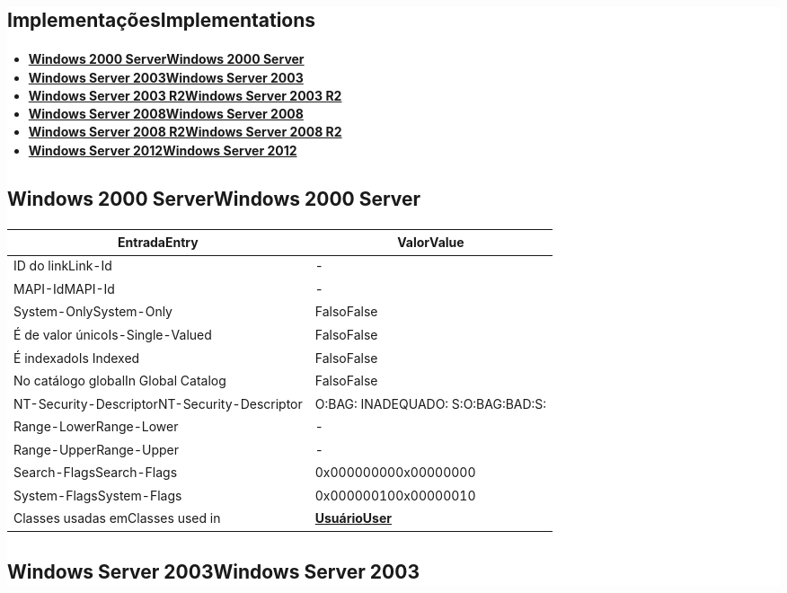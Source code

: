 

## <a name="implementations"></a><span data-ttu-id="05caa-122">Implementações</span><span class="sxs-lookup"><span data-stu-id="05caa-122">Implementations</span></span>

-   [<span data-ttu-id="05caa-123">**Windows 2000 Server**</span><span class="sxs-lookup"><span data-stu-id="05caa-123">**Windows 2000 Server**</span></span>](#windows-2000-server)
-   [<span data-ttu-id="05caa-124">**Windows Server 2003**</span><span class="sxs-lookup"><span data-stu-id="05caa-124">**Windows Server 2003**</span></span>](#windows-server-2003)
-   [<span data-ttu-id="05caa-125">**Windows Server 2003 R2**</span><span class="sxs-lookup"><span data-stu-id="05caa-125">**Windows Server 2003 R2**</span></span>](#windows-server-2003-r2)
-   [<span data-ttu-id="05caa-126">**Windows Server 2008**</span><span class="sxs-lookup"><span data-stu-id="05caa-126">**Windows Server 2008**</span></span>](#windows-server-2008)
-   [<span data-ttu-id="05caa-127">**Windows Server 2008 R2**</span><span class="sxs-lookup"><span data-stu-id="05caa-127">**Windows Server 2008 R2**</span></span>](#windows-server-2008-r2)
-   [<span data-ttu-id="05caa-128">**Windows Server 2012**</span><span class="sxs-lookup"><span data-stu-id="05caa-128">**Windows Server 2012**</span></span>](#windows-server-2012)

## <a name="windows-2000-server"></a><span data-ttu-id="05caa-129">Windows 2000 Server</span><span class="sxs-lookup"><span data-stu-id="05caa-129">Windows 2000 Server</span></span>



| <span data-ttu-id="05caa-130">Entrada</span><span class="sxs-lookup"><span data-stu-id="05caa-130">Entry</span></span> | <span data-ttu-id="05caa-131">Valor</span><span class="sxs-lookup"><span data-stu-id="05caa-131">Value</span></span> |
|------------------------|-----------------------------------|
| <span data-ttu-id="05caa-132">ID do link</span><span class="sxs-lookup"><span data-stu-id="05caa-132">Link-Id</span></span>                | \-                                |
| <span data-ttu-id="05caa-133">MAPI-Id</span><span class="sxs-lookup"><span data-stu-id="05caa-133">MAPI-Id</span></span>                | \-                                |
| <span data-ttu-id="05caa-134">System-Only</span><span class="sxs-lookup"><span data-stu-id="05caa-134">System-Only</span></span>            | <span data-ttu-id="05caa-135">Falso</span><span class="sxs-lookup"><span data-stu-id="05caa-135">False</span></span>                             |
| <span data-ttu-id="05caa-136">É de valor único</span><span class="sxs-lookup"><span data-stu-id="05caa-136">Is-Single-Valued</span></span>       | <span data-ttu-id="05caa-137">Falso</span><span class="sxs-lookup"><span data-stu-id="05caa-137">False</span></span>                             |
| <span data-ttu-id="05caa-138">É indexado</span><span class="sxs-lookup"><span data-stu-id="05caa-138">Is Indexed</span></span>             | <span data-ttu-id="05caa-139">Falso</span><span class="sxs-lookup"><span data-stu-id="05caa-139">False</span></span>                             |
| <span data-ttu-id="05caa-140">No catálogo global</span><span class="sxs-lookup"><span data-stu-id="05caa-140">In Global Catalog</span></span>      | <span data-ttu-id="05caa-141">Falso</span><span class="sxs-lookup"><span data-stu-id="05caa-141">False</span></span>                             |
| <span data-ttu-id="05caa-142">NT-Security-Descriptor</span><span class="sxs-lookup"><span data-stu-id="05caa-142">NT-Security-Descriptor</span></span> | <span data-ttu-id="05caa-143">O:BAG: INADEQUADO: S:</span><span class="sxs-lookup"><span data-stu-id="05caa-143">O:BAG:BAD:S:</span></span>                      |
| <span data-ttu-id="05caa-144">Range-Lower</span><span class="sxs-lookup"><span data-stu-id="05caa-144">Range-Lower</span></span>            | \-                                |
| <span data-ttu-id="05caa-145">Range-Upper</span><span class="sxs-lookup"><span data-stu-id="05caa-145">Range-Upper</span></span>            | \-                                |
| <span data-ttu-id="05caa-146">Search-Flags</span><span class="sxs-lookup"><span data-stu-id="05caa-146">Search-Flags</span></span>           | <span data-ttu-id="05caa-147">0x00000000</span><span class="sxs-lookup"><span data-stu-id="05caa-147">0x00000000</span></span>                        |
| <span data-ttu-id="05caa-148">System-Flags</span><span class="sxs-lookup"><span data-stu-id="05caa-148">System-Flags</span></span>           | <span data-ttu-id="05caa-149">0x00000010</span><span class="sxs-lookup"><span data-stu-id="05caa-149">0x00000010</span></span>                        |
| <span data-ttu-id="05caa-150">Classes usadas em</span><span class="sxs-lookup"><span data-stu-id="05caa-150">Classes used in</span></span>        | [<span data-ttu-id="05caa-151">**Usuário**</span><span class="sxs-lookup"><span data-stu-id="05caa-151">**User**</span></span>](c-user.md)<br/> |



## <a name="windows-server-2003"></a><span data-ttu-id="05caa-152">Windows Server 2003</span><span class="sxs-lookup"><span data-stu-id="05caa-152">Windows Server 2003</span></span>
